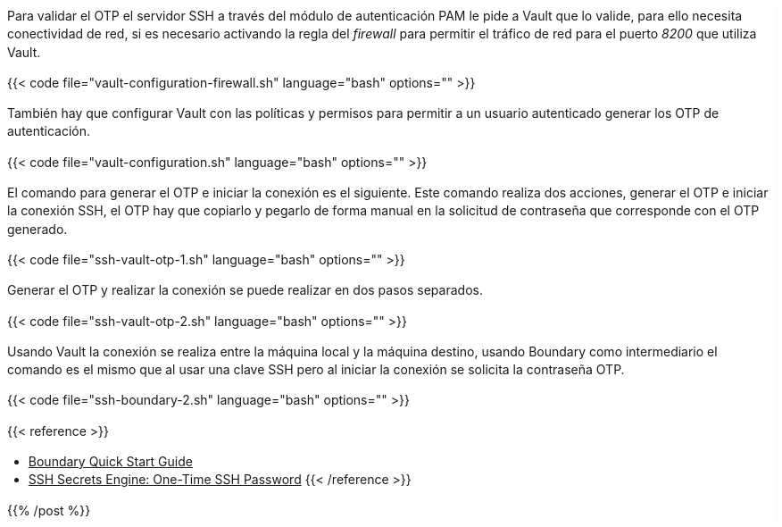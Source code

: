 Para validar el OTP el servidor SSH a través del módulo de autenticación PAM le pide a Vault que lo valide, para ello necesita conectividad de red, si es necesario activando la regla del _firewall_ para permitir el tráfico de red para el puerto _8200_ que utiliza Vault.

{{< code file="vault-configuration-firewall.sh" language="bash" options="" >}}

También hay que configurar Vault con las políticas y permisos para permitir a un usuario autenticado generar los OTP de autenticación.

{{< code file="vault-configuration.sh" language="bash" options="" >}}

El comando para generar el OTP e iniciar la conexión es el siguiente. Este comando realiza dos acciones, generar el OTP e iniciar la conexión SSH, el OTP hay que copiarlo y pegarlo de forma manual en la solicitud de contraseña que corresponde con el OTP generado.

{{< code file="ssh-vault-otp-1.sh" language="bash" options="" >}}

Generar el OTP y realizar la conexión se puede realizar en dos pasos separados.

{{< code file="ssh-vault-otp-2.sh" language="bash" options="" >}}

Usando Vault la conexión se realiza entre la máquina local y la máquina destino, usando Boundary como intermediario el comando es el mismo que al usar una clave SSH pero al iniciar la conexión se solicita la contraseña OTP.

{{< code file="ssh-boundary-2.sh" language="bash" options="" >}}

{{< reference >}}
* [Boundary Quick Start Guide](https://learn.hashicorp.com/tutorials/boundary/getting-started-install?in=boundary/getting-started)
* [SSH Secrets Engine: One-Time SSH Password](https://learn.hashicorp.com/tutorials/vault/ssh-otp)
{{< /reference >}}

{{% /post %}}
